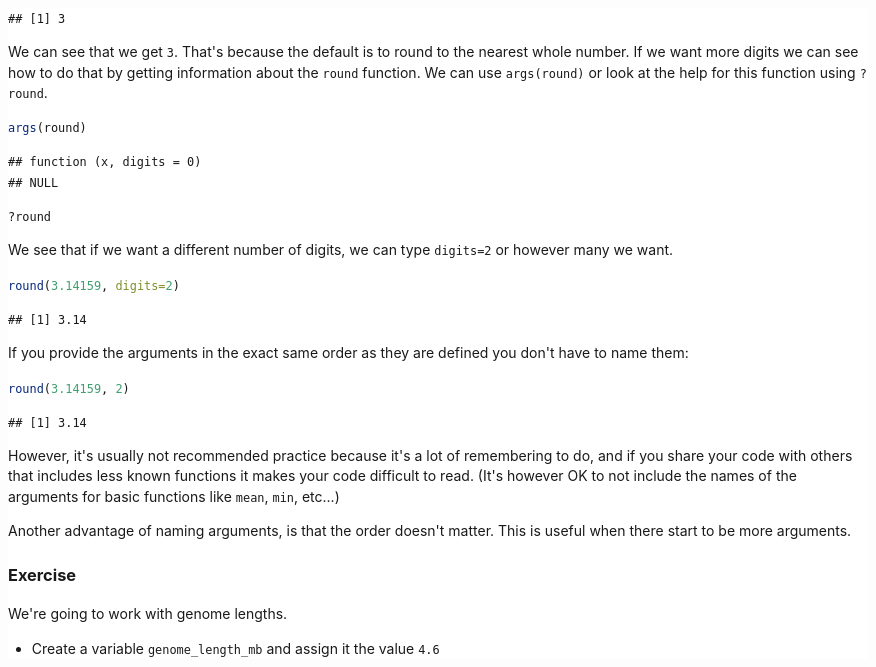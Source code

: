 ```
## [1] 3
```

We can see that we get `3`. That's because the default is to round
to the nearest whole number. If we want more digits we can see 
how to do that by getting information about the `round` function.
We can use `args(round)` or look at the
help for this function using `?round`.


```r
args(round)
```

```
## function (x, digits = 0) 
## NULL
```


```r
?round
```


We see that if we want a different number of digits, we can 
type `digits=2` or however many we want.


```r
round(3.14159, digits=2)
```

```
## [1] 3.14
```

If you provide the arguments in the exact same order as they are defined you don't have to name them:


```r
round(3.14159, 2)
```

```
## [1] 3.14
```

However, it's usually not recommended practice because it's a lot of remembering
to do, and if you share your code with others that includes less known functions
it makes your code difficult to read. (It's however OK to not include the names
of the arguments for basic functions like `mean`, `min`, etc...)

Another advantage of naming arguments, is that the order doesn't matter.
This is useful when there start to be more arguments. 


### Exercise

We're going to work with genome lengths.
- Create a variable `genome_length_mb` and assign it the value `4.6`
